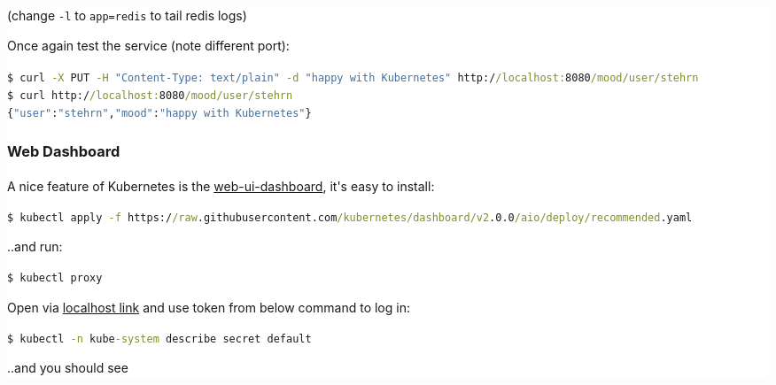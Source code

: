 (change `-l` to `app=redis` to tail redis logs)

Once again test the service (note different port):
```cmd 
$ curl -X PUT -H "Content-Type: text/plain" -d "happy with Kubernetes" http://localhost:8080/mood/user/stehrn 
$ curl http://localhost:8080/mood/user/stehrn
{"user":"stehrn","mood":"happy with Kubernetes"}
```

### Web Dashboard
A nice feature of Kubernetes is the [web-ui-dashboard](https://kubernetes.io/docs/tasks/access-application-cluster/web-ui-dashboard/), it's easy to install:
```cmd
$ kubectl apply -f https://raw.githubusercontent.com/kubernetes/dashboard/v2.0.0/aio/deploy/recommended.yaml
```
..and run:
```cmd
$ kubectl proxy
```
Open via [localhost link](http://localhost:8001/api/v1/namespaces/kubernetes-dashboard/services/https:kubernetes-dashboard:/proxy/.) and use token from below command to log in: 
```cmd
$ kubectl -n kube-system describe secret default
```
..and you should see 
